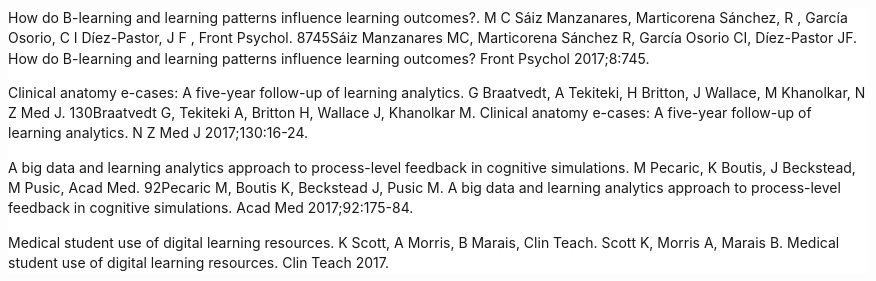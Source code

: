 How do B-learning and learning patterns influence learning outcomes?. M C Sáiz Manzanares, Marticorena Sánchez, R , García Osorio, C I Díez-Pastor, J F , Front Psychol. 8745Sáiz Manzanares MC, Marticorena Sánchez R, García Osorio CI, Díez-Pastor JF. How do B-learning and learning patterns influence learning outcomes? Front Psychol 2017;8:745.

Clinical anatomy e-cases: A five-year follow-up of learning analytics. G Braatvedt, A Tekiteki, H Britton, J Wallace, M Khanolkar, N Z Med J. 130Braatvedt G, Tekiteki A, Britton H, Wallace J, Khanolkar M. Clinical anatomy e-cases: A five-year follow-up of learning analytics. N Z Med J 2017;130:16-24.

A big data and learning analytics approach to process-level feedback in cognitive simulations. M Pecaric, K Boutis, J Beckstead, M Pusic, Acad Med. 92Pecaric M, Boutis K, Beckstead J, Pusic M. A big data and learning analytics approach to process-level feedback in cognitive simulations. Acad Med 2017;92:175-84.

Medical student use of digital learning resources. K Scott, A Morris, B Marais, Clin Teach. Scott K, Morris A, Marais B. Medical student use of digital learning resources. Clin Teach 2017.